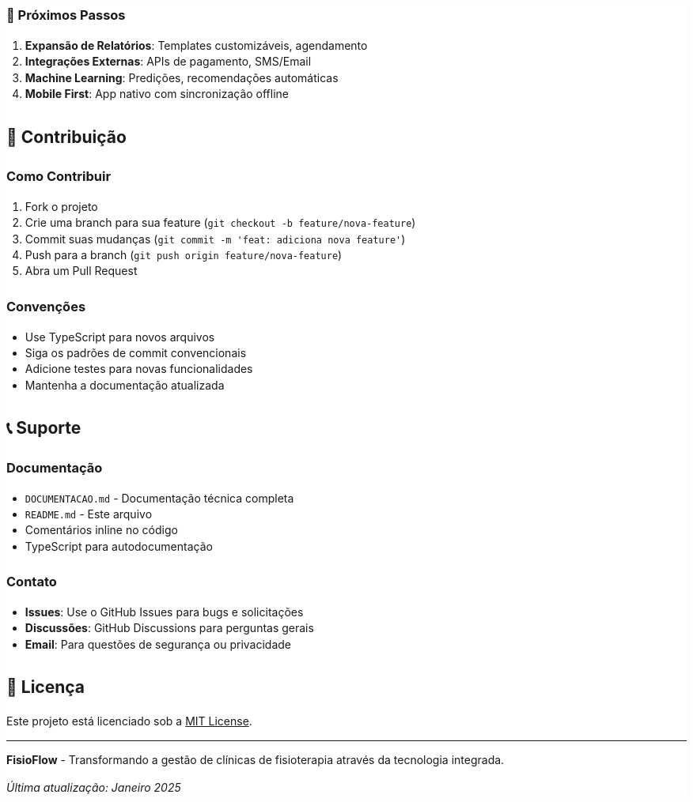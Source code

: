 ### 🎯 Próximos Passos
1. **Expansão de Relatórios**: Templates customizáveis, agendamento
2. **Integrações Externas**: APIs de pagamento, SMS/Email
3. **Machine Learning**: Predições, recomendações automáticas
4. **Mobile First**: App nativo com sincronização offline

## 🤝 Contribuição

### Como Contribuir
1. Fork o projeto
2. Crie uma branch para sua feature (`git checkout -b feature/nova-feature`)
3. Commit suas mudanças (`git commit -m 'feat: adiciona nova feature'`)
4. Push para a branch (`git push origin feature/nova-feature`)
5. Abra um Pull Request

### Convenções
- Use TypeScript para novos arquivos
- Siga os padrões de commit convencionais
- Adicione testes para novas funcionalidades
- Mantenha a documentação atualizada

## 📞 Suporte

### Documentação
- `DOCUMENTACAO.md` - Documentação técnica completa
- `README.md` - Este arquivo
- Comentários inline no código
- TypeScript para autodocumentação

### Contato
- **Issues**: Use o GitHub Issues para bugs e solicitações
- **Discussões**: GitHub Discussions para perguntas gerais
- **Email**: Para questões de segurança ou privacidade

## 📄 Licença

Este projeto está licenciado sob a [MIT License](LICENSE).

---

**FisioFlow** - Transformando a gestão de clínicas de fisioterapia através da tecnologia integrada.

*Última atualização: Janeiro 2025*